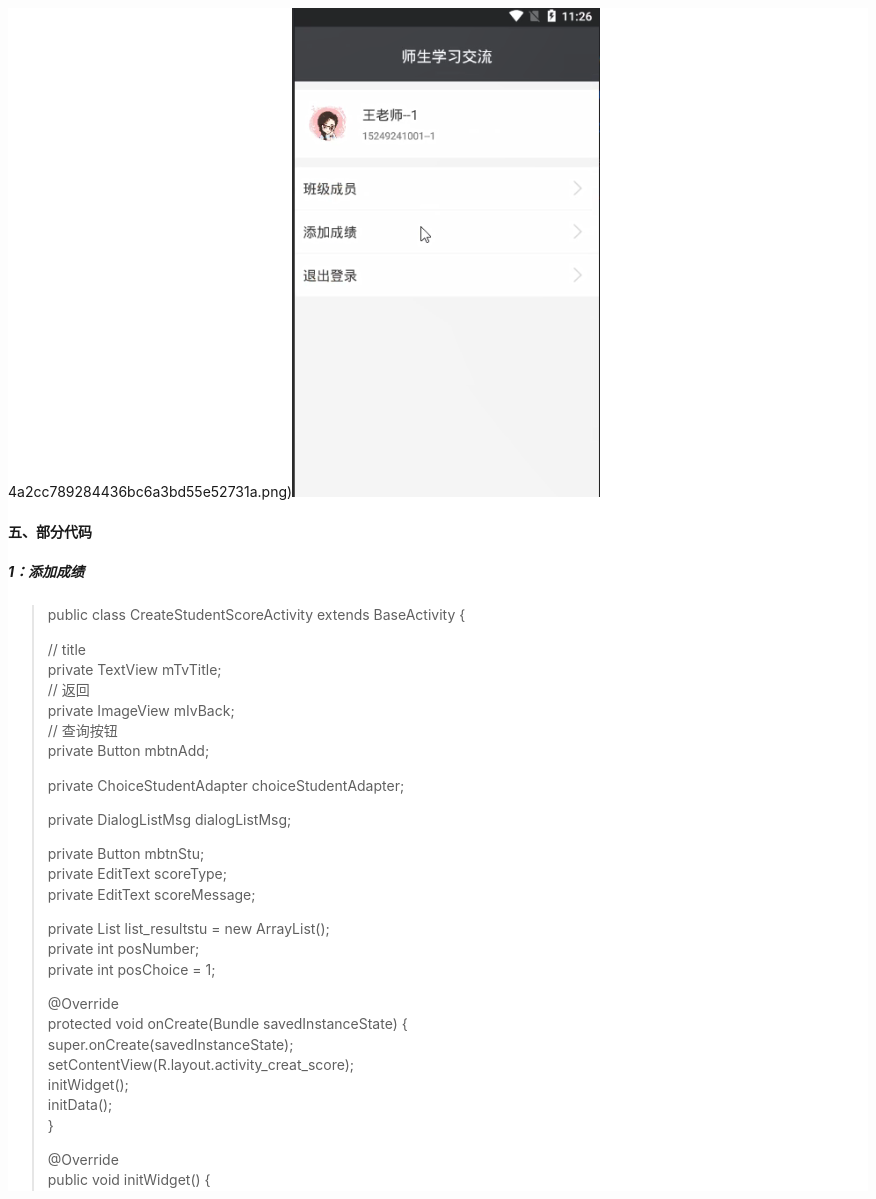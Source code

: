 4a2cc789284436bc6a3bd55e52731a.png)![](./res/459a5e1ba71b4d1488aeb000862dbf94.png)

#### 五、部分代码

##### 1：添加成绩

>  
>  public class CreateStudentScoreActivity extends BaseActivity {
>
> // title  
>  private TextView mTvTitle;  
>  // 返回  
>  private ImageView mIvBack;  
>  // 查询按钮  
>  private Button mbtnAdd;
>
> private ChoiceStudentAdapter choiceStudentAdapter;
>
> private DialogListMsg dialogListMsg;
>
> private Button mbtnStu;  
>  private EditText scoreType;  
>  private EditText scoreMessage;
>
>  
>  private List<UserModel> list_resultstu = new ArrayList<UserModel>();  
>  private int posNumber;  
>  private int posChoice = 1;
>
> @Override  
>  protected void onCreate(Bundle savedInstanceState) {  
>  super.onCreate(savedInstanceState);  
>  setContentView(R.layout.activity_creat_score);  
>  initWidget();  
>  initData();  
>  }
>
> @Override  
>  public void initWidget() {